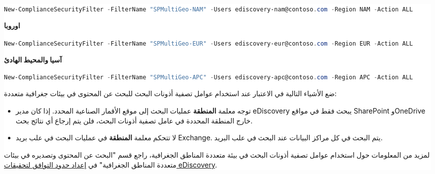 ```powershell
New-ComplianceSecurityFilter -FilterName "SPMultiGeo-NAM" -Users ediscovery-nam@contoso.com -Region NAM -Action ALL
```

**اوروبا**

```powershell
New-ComplianceSecurityFilter -FilterName "SPMultiGeo-EUR" -Users ediscovery-eur@contoso.com -Region EUR -Action ALL
```

**آسيا والمحيط الهادئ**

```powershell
New-ComplianceSecurityFilter -FilterName "SPMultiGeo-APC" -Users ediscovery-apc@contoso.com -Region APC -Action ALL
```

ضع الأشياء التالية في الاعتبار عند استخدام عوامل تصفية أذونات البحث للبحث عن المحتوى في بيئات جغرافية متعددة:

- توجه معلمة **المنطقة** عمليات البحث إلى موقع الأقمار الصناعية المحدد. إذا كان مدير eDiscovery يبحث فقط في مواقع SharePoint وOneDrive خارج المنطقة المحددة في عامل تصفية أذونات البحث، فلن يتم إرجاع أي نتائج بحث.

- لا تتحكم معلمة **المنطقة** في عمليات البحث في علب بريد Exchange. يتم البحث في كل مراكز البيانات عند البحث في علب البريد.

لمزيد من المعلومات حول استخدام عوامل تصفية أذونات البحث في بيئة متعددة المناطق الجغرافية، راجع قسم "البحث عن المحتوى وتصديره في بيئات متعددة المناطق الجغرافية" في [إعداد حدود التوافق لتحقيقات eDiscovery](set-up-compliance-boundaries.md#searching-and-exporting-content-in-multi-geo-environments).
